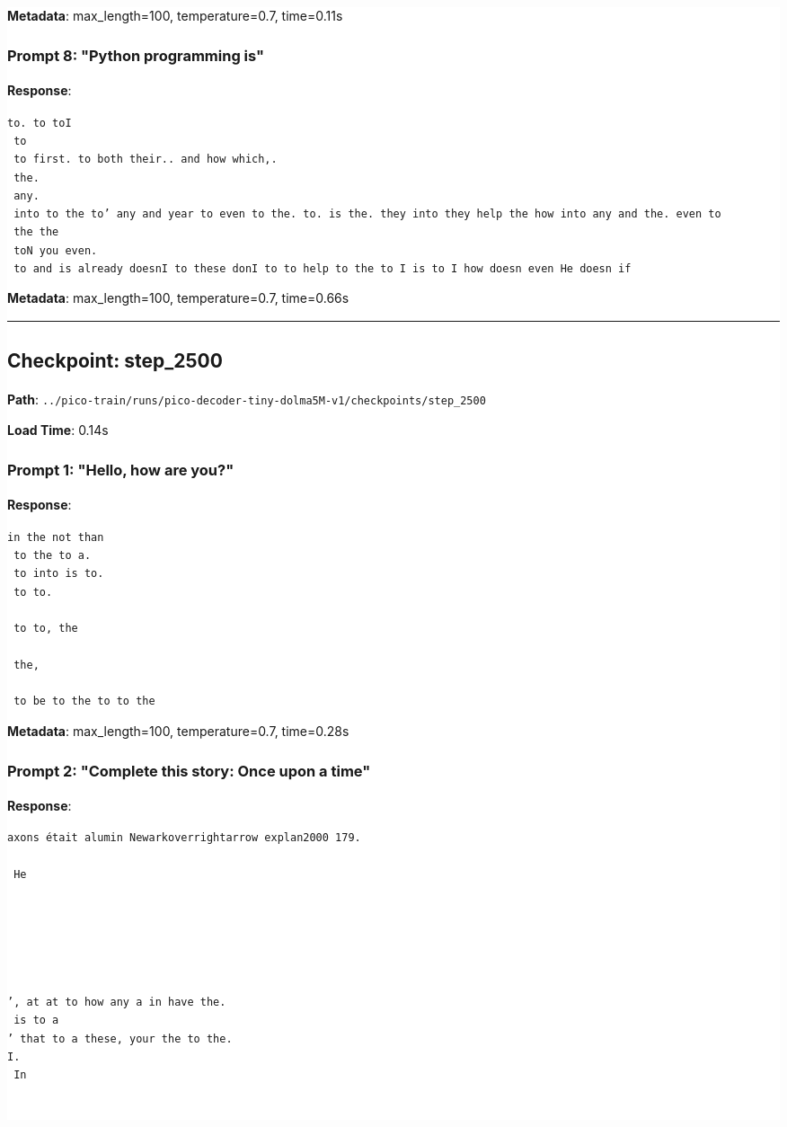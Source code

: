 **Metadata**: max_length=100, temperature=0.7, time=0.11s

### Prompt 8: "Python programming is"

**Response**:
```
to. to toI
 to
 to first. to both their.. and how which,.
 the.
 any.
 into to the to’ any and year to even to the. to. is the. they into they help the how into any and the. even to
 the the
 toN you even.
 to and is already doesnI to these donI to to help to the to I is to I how doesn even He doesn if
```

**Metadata**: max_length=100, temperature=0.7, time=0.66s

---

## Checkpoint: step_2500

**Path**: `../pico-train/runs/pico-decoder-tiny-dolma5M-v1/checkpoints/step_2500`

**Load Time**: 0.14s

### Prompt 1: "Hello, how are you?"

**Response**:
```
in the not than
 to the to a.
 to into is to.
 to to.

 to to, the

 the,

 to be to the to to the
```

**Metadata**: max_length=100, temperature=0.7, time=0.28s

### Prompt 2: "Complete this story: Once upon a time"

**Response**:
```
axons était alumin Newarkoverrightarrow explan2000 179.

 He






’, at at to how any a in have the.
 is to a
’ that to a these, your the to the.
I.
 In



```